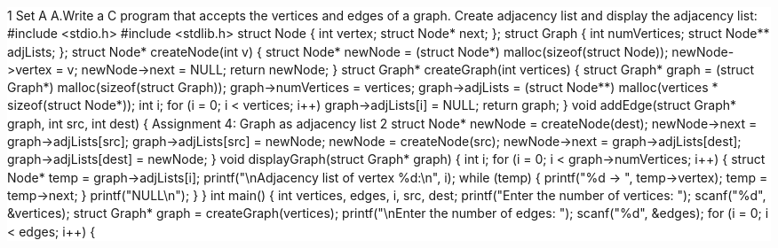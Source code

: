 

1
Set A
A.Write a C program that accepts the vertices and edges of 
a graph. Create adjacency list and display the adjacency list:
#include <stdio.h>
#include <stdlib.h>
struct Node {
int vertex;
struct Node* next;
};
struct Graph {
int numVertices;
struct Node** adjLists;
};
struct Node* createNode(int v) {
struct Node* newNode = (struct Node*) 
malloc(sizeof(struct Node));
newNode->vertex = v;
newNode->next = NULL;
return newNode;
}
struct Graph* createGraph(int vertices) {
struct Graph* graph = (struct Graph*) 
malloc(sizeof(struct Graph));
graph->numVertices = vertices;
graph->adjLists = (struct Node**) malloc(vertices * 
sizeof(struct Node*));
int i;
for (i = 0; i < vertices; i++)
graph->adjLists[i] = NULL;
return graph;
}
void addEdge(struct Graph* graph, int src, int dest) {
Assignment 4: Graph as adjacency list
2
struct Node* newNode = createNode(dest);
newNode->next = graph->adjLists[src];
graph->adjLists[src] = newNode;
newNode = createNode(src);
newNode->next = graph->adjLists[dest];
graph->adjLists[dest] = newNode;
}
void displayGraph(struct Graph* graph) {
int i;
for (i = 0; i < graph->numVertices; i++) {
struct Node* temp = graph->adjLists[i];
printf("\nAdjacency list of vertex %d:\n", i);
while (temp) {
printf("%d -> ", temp->vertex);
temp = temp->next;
}
printf("NULL\n");
}
}
int main() {
int vertices, edges, i, src, dest;
printf("Enter the number of vertices: ");
scanf("%d", &vertices);
struct Graph* graph = createGraph(vertices);
printf("\nEnter the number of edges: ");
scanf("%d", &edges);
for (i = 0; i < edges; i++) {